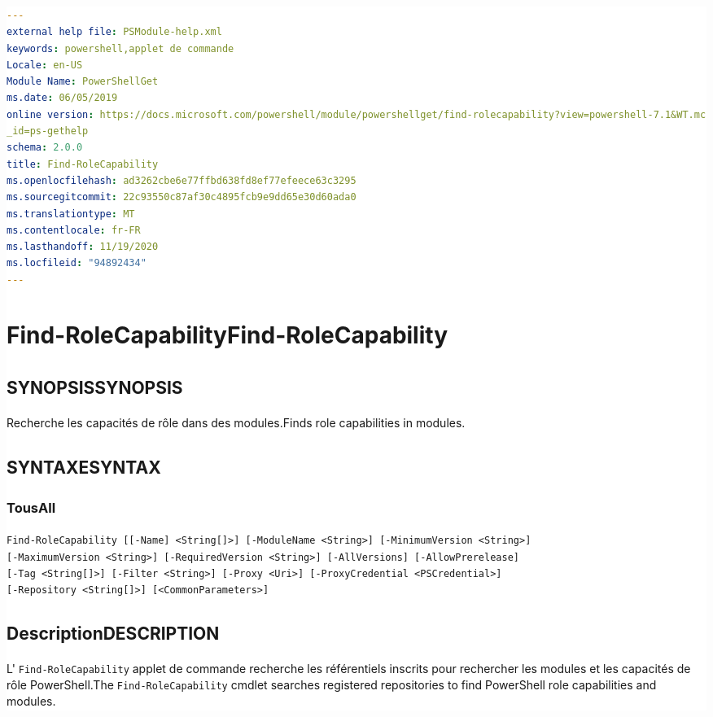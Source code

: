 ```yaml
---
external help file: PSModule-help.xml
keywords: powershell,applet de commande
Locale: en-US
Module Name: PowerShellGet
ms.date: 06/05/2019
online version: https://docs.microsoft.com/powershell/module/powershellget/find-rolecapability?view=powershell-7.1&WT.mc_id=ps-gethelp
schema: 2.0.0
title: Find-RoleCapability
ms.openlocfilehash: ad3262cbe6e77ffbd638fd8ef77efeece63c3295
ms.sourcegitcommit: 22c93550c87af30c4895fcb9e9dd65e30d60ada0
ms.translationtype: MT
ms.contentlocale: fr-FR
ms.lasthandoff: 11/19/2020
ms.locfileid: "94892434"
---
```

# <span data-ttu-id="f7189-103">Find-RoleCapability</span><span class="sxs-lookup"><span data-stu-id="f7189-103">Find-RoleCapability</span></span>

## <span data-ttu-id="f7189-104">SYNOPSIS</span><span class="sxs-lookup"><span data-stu-id="f7189-104">SYNOPSIS</span></span>
<span data-ttu-id="f7189-105">Recherche les capacités de rôle dans des modules.</span><span class="sxs-lookup"><span data-stu-id="f7189-105">Finds role capabilities in modules.</span></span>

## <span data-ttu-id="f7189-106">SYNTAXE</span><span class="sxs-lookup"><span data-stu-id="f7189-106">SYNTAX</span></span>

### <span data-ttu-id="f7189-107">Tous</span><span class="sxs-lookup"><span data-stu-id="f7189-107">All</span></span>

```
Find-RoleCapability [[-Name] <String[]>] [-ModuleName <String>] [-MinimumVersion <String>] 
[-MaximumVersion <String>] [-RequiredVersion <String>] [-AllVersions] [-AllowPrerelease] 
[-Tag <String[]>] [-Filter <String>] [-Proxy <Uri>] [-ProxyCredential <PSCredential>] 
[-Repository <String[]>] [<CommonParameters>]
```

## <span data-ttu-id="f7189-108">Description</span><span class="sxs-lookup"><span data-stu-id="f7189-108">DESCRIPTION</span></span>

<span data-ttu-id="f7189-109">L' `Find-RoleCapability` applet de commande recherche les référentiels inscrits pour rechercher les modules et les capacités de rôle PowerShell.</span><span class="sxs-lookup"><span data-stu-id="f7189-109">The `Find-RoleCapability` cmdlet searches registered repositories to find PowerShell role capabilities and modules.</span></span>
